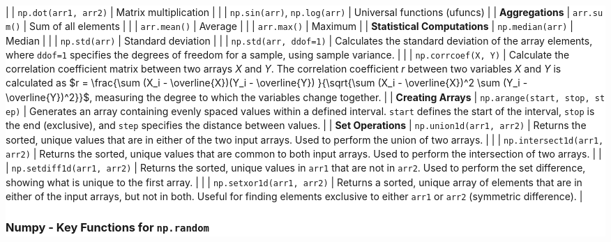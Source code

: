 |                              | `np.dot(arr1, arr2)`                   | Matrix multiplication                                                                                                                                                                                                                                                                                                                                     |
|                              | `np.sin(arr)`, `np.log(arr)`           | Universal functions (ufuncs)                                                                                                                                                                                                                                                                                                                              |
| **Aggregations**             | `arr.sum()`                            | Sum of all elements                                                                                                                                                                                                                                                                                                                                       |
|                              | `arr.mean()`                           | Average                                                                                                                                                                                                                                                                                                                                                   |
|                              | `arr.max()`                            | Maximum                                                                                                                                                                                                                                                                                                                                                   |
| **Statistical Computations** | `np.median(arr)`                       | Median                                                                                                                                                                                                                                                                                                                                                    |
|                              | `np.std(arr)`                          | Standard deviation                                                                                                                                                                                                                                                                                                                                        |
|                              | `np.std(arr, ddof=1)`                  | Calculates the standard deviation of the array elements, where `ddof=1` specifies the degrees of freedom for a sample, using sample variance.                                                                                                                                                                                                             |
|                              | `np.corrcoef(X, Y)`                    | Calculate the correlation coefficient matrix between two arrays $X$ and $Y$. The correlation coefficient $r$ between two variables $X$ and $Y$ is calculated as $r = \frac{\sum (X_i - \overline{X})(Y_i - \overline{Y}) }{\sqrt{\sum (X_i - \overline{X})^2 \sum (Y_i - \overline{Y})^2}}$, measuring the degree to which the variables change together. |
| **Creating Arrays**          | `np.arange(start, stop, step)`         | Generates an array containing evenly spaced values within a defined interval. `start` defines the start of the interval, `stop` is the end (exclusive), and `step` specifies the distance between values.                                                                                                                                                 |
| **Set Operations**           | `np.union1d(arr1, arr2)`               | Returns the sorted, unique values that are in either of the two input arrays. Used to perform the union of two arrays.                                                                                                                                                                                                                                    |
|                              | `np.intersect1d(arr1, arr2)`           | Returns the sorted, unique values that are common to both input arrays. Used to perform the intersection of two arrays.                                                                                                                                                                                                                                   |
|                              | `np.setdiff1d(arr1, arr2)`             | Returns the sorted, unique values in `arr1` that are not in `arr2`. Used to perform the set difference, showing what is unique to the first array.                                                                                                                                                                                                        |
|                              | `np.setxor1d(arr1, arr2)`              | Returns a sorted, unique array of elements that are in either of the input arrays, but not in both. Useful for finding elements exclusive to either `arr1` or `arr2` (symmetric difference).                                                                                                                                                              |

### Numpy - Key Functions for `np.random`
